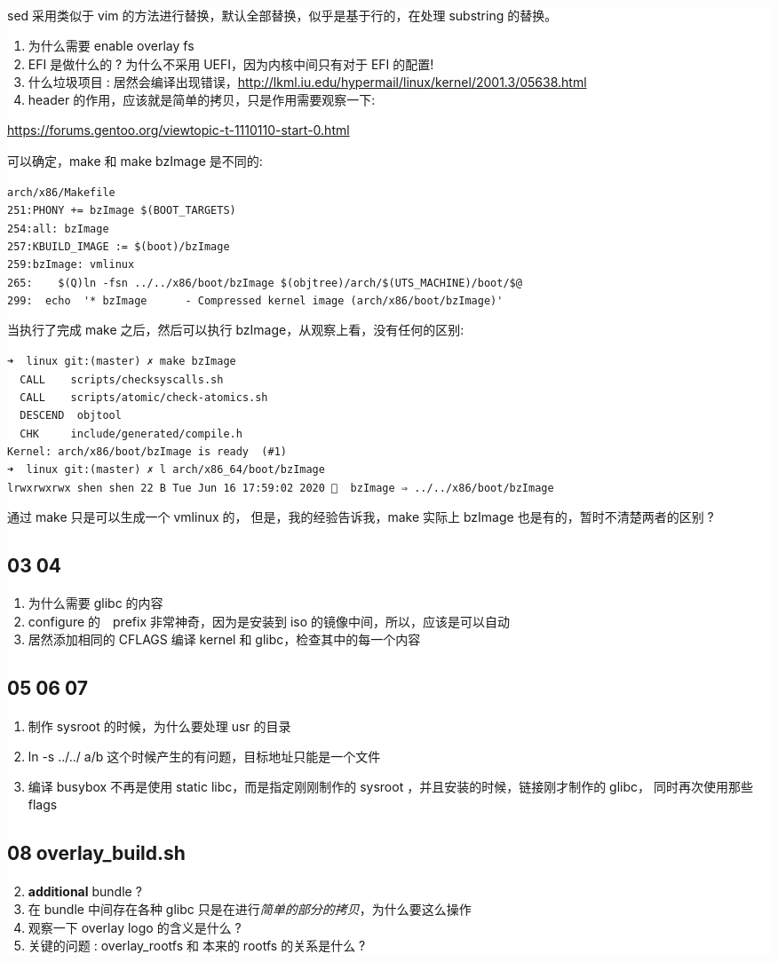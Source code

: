 sed 采用类似于 vim 的方法进行替换，默认全部替换，似乎是基于行的，在处理 substring 的替换。

1. 为什么需要 enable overlay fs
2. EFI 是做什么的 ? 为什么不采用 UEFI，因为内核中间只有对于 EFI 的配置!
3. 什么垃圾项目 : 居然会编译出现错误，http://lkml.iu.edu/hypermail/linux/kernel/2001.3/05638.html
4. header 的作用，应该就是简单的拷贝，只是作用需要观察一下:

https://forums.gentoo.org/viewtopic-t-1110110-start-0.html

可以确定，make 和 make bzImage 是不同的:
```
arch/x86/Makefile
251:PHONY += bzImage $(BOOT_TARGETS)
254:all: bzImage
257:KBUILD_IMAGE := $(boot)/bzImage
259:bzImage: vmlinux
265:	$(Q)ln -fsn ../../x86/boot/bzImage $(objtree)/arch/$(UTS_MACHINE)/boot/$@
299:  echo  '* bzImage      - Compressed kernel image (arch/x86/boot/bzImage)'
```
当执行了完成 make 之后，然后可以执行 bzImage，从观察上看，没有任何的区别:
```
➜  linux git:(master) ✗ make bzImage
  CALL    scripts/checksyscalls.sh
  CALL    scripts/atomic/check-atomics.sh
  DESCEND  objtool
  CHK     include/generated/compile.h
Kernel: arch/x86/boot/bzImage is ready  (#1)
➜  linux git:(master) ✗ l arch/x86_64/boot/bzImage 
lrwxrwxrwx shen shen 22 B Tue Jun 16 17:59:02 2020   bzImage ⇒ ../../x86/boot/bzImage
```

通过 make 只是可以生成一个 vmlinux 的，
但是，我的经验告诉我，make 实际上 bzImage 也是有的，暂时不清楚两者的区别 ?


## 03 04
1. 为什么需要 glibc 的内容
2. configure 的　prefix 非常神奇，因为是安装到 iso 的镜像中间，所以，应该是可以自动
3. 居然添加相同的 CFLAGS 编译 kernel 和 glibc，检查其中的每一个内容

## 05 06 07
1. 制作 sysroot 的时候，为什么要处理 usr 的目录
2. ln -s ../../ a/b 这个时候产生的有问题，目标地址只能是一个文件

3. 编译 busybox 不再是使用 static libc，而是指定刚刚制作的 sysroot ，并且安装的时候，链接刚才制作的 glibc，
同时再次使用那些 flags

## 08 overlay_build.sh
2. **additional** bundle ?
4. 在 bundle 中间存在各种 glibc 只是在进行*简单的部分的拷贝*，为什么要这么操作
3. 观察一下 overlay logo 的含义是什么 ?
4. 关键的问题 : overlay_rootfs 和 本来的 rootfs 的关系是什么 ?
